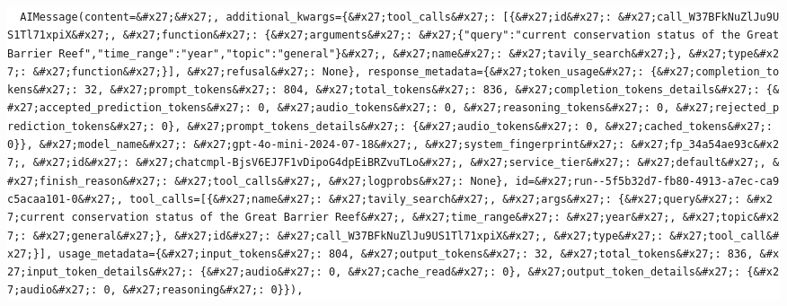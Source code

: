 ```output
  AIMessage(content=&#x27;&#x27;, additional_kwargs={&#x27;tool_calls&#x27;: [{&#x27;id&#x27;: &#x27;call_W37BFkNuZlJu9US1Tl71xpiX&#x27;, &#x27;function&#x27;: {&#x27;arguments&#x27;: &#x27;{"query":"current conservation status of the Great Barrier Reef","time_range":"year","topic":"general"}&#x27;, &#x27;name&#x27;: &#x27;tavily_search&#x27;}, &#x27;type&#x27;: &#x27;function&#x27;}], &#x27;refusal&#x27;: None}, response_metadata={&#x27;token_usage&#x27;: {&#x27;completion_tokens&#x27;: 32, &#x27;prompt_tokens&#x27;: 804, &#x27;total_tokens&#x27;: 836, &#x27;completion_tokens_details&#x27;: {&#x27;accepted_prediction_tokens&#x27;: 0, &#x27;audio_tokens&#x27;: 0, &#x27;reasoning_tokens&#x27;: 0, &#x27;rejected_prediction_tokens&#x27;: 0}, &#x27;prompt_tokens_details&#x27;: {&#x27;audio_tokens&#x27;: 0, &#x27;cached_tokens&#x27;: 0}}, &#x27;model_name&#x27;: &#x27;gpt-4o-mini-2024-07-18&#x27;, &#x27;system_fingerprint&#x27;: &#x27;fp_34a54ae93c&#x27;, &#x27;id&#x27;: &#x27;chatcmpl-BjsV6EJ7F1vDipoG4dpEiBRZvuTLo&#x27;, &#x27;service_tier&#x27;: &#x27;default&#x27;, &#x27;finish_reason&#x27;: &#x27;tool_calls&#x27;, &#x27;logprobs&#x27;: None}, id=&#x27;run--5f5b32d7-fb80-4913-a7ec-ca9c5acaa101-0&#x27;, tool_calls=[{&#x27;name&#x27;: &#x27;tavily_search&#x27;, &#x27;args&#x27;: {&#x27;query&#x27;: &#x27;current conservation status of the Great Barrier Reef&#x27;, &#x27;time_range&#x27;: &#x27;year&#x27;, &#x27;topic&#x27;: &#x27;general&#x27;}, &#x27;id&#x27;: &#x27;call_W37BFkNuZlJu9US1Tl71xpiX&#x27;, &#x27;type&#x27;: &#x27;tool_call&#x27;}], usage_metadata={&#x27;input_tokens&#x27;: 804, &#x27;output_tokens&#x27;: 32, &#x27;total_tokens&#x27;: 836, &#x27;input_token_details&#x27;: {&#x27;audio&#x27;: 0, &#x27;cache_read&#x27;: 0}, &#x27;output_token_details&#x27;: {&#x27;audio&#x27;: 0, &#x27;reasoning&#x27;: 0}}),
```